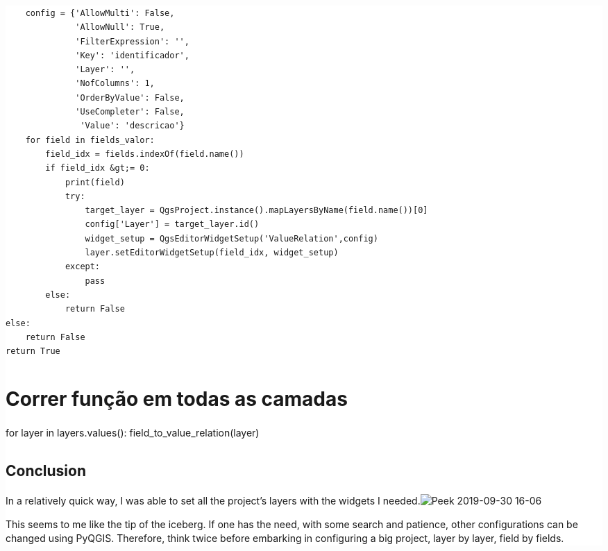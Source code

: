         config = {'AllowMulti': False,
                  'AllowNull': True,
                  'FilterExpression': '',
                  'Key': 'identificador',
                  'Layer': '',
                  'NofColumns': 1,
                  'OrderByValue': False,
                  'UseCompleter': False,
                   'Value': 'descricao'}
        for field in fields_valor:
            field_idx = fields.indexOf(field.name())
            if field_idx &gt;= 0:
                print(field)
                try:
                    target_layer = QgsProject.instance().mapLayersByName(field.name())[0]
                    config['Layer'] = target_layer.id()
                    widget_setup = QgsEditorWidgetSetup('ValueRelation',config)
                    layer.setEditorWidgetSetup(field_idx, widget_setup)
                except:
                    pass
            else:
                return False
    else:
        return False
    return True
    
# Correr função em todas as camadas
for layer in layers.values():
    field_to_value_relation(layer)
</pre>
<h2><strong>Conclusion</strong></h2>
<p>In a relatively quick way, I was able to set all the project’s layers with the widgets I needed.<img alt="Peek 2019-09-30 16-06" class="size-full wp-image-1570 aligncenter" height="613" src="/img/subscribers/alexandre_netos_blog/configure-editing-form-widgets-using-pyqgis/peek-2019-09-30-16-06.gif" width="655"/></p>
<p>This seems to me like the tip of the iceberg. If one has the need, with some search and patience, other configurations can be changed using PyQGIS. Therefore, think twice before embarking in configuring a big project, layer by layer, field by fields.</p>
